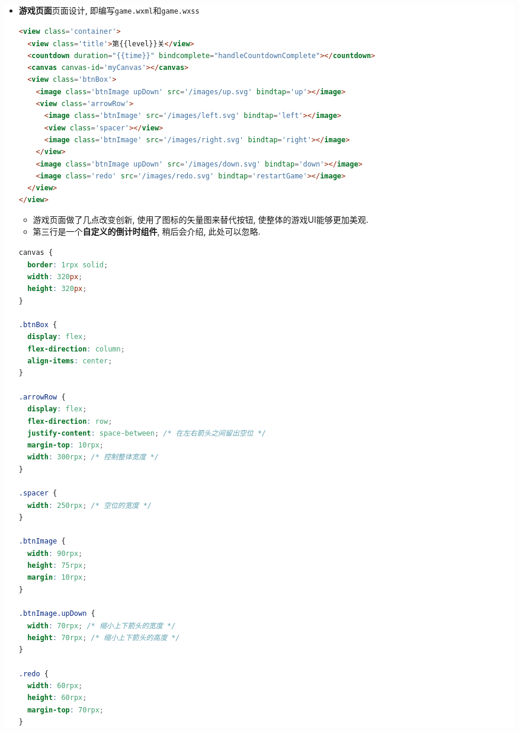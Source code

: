 - **游戏页面**页面设计, 即编写`game.wxml`和`game.wxss`

  ```html
  <view class='container'>
    <view class='title'>第{{level}}关</view>
    <countdown duration="{{time}}" bindcomplete="handleCountdownComplete"></countdown>
    <canvas canvas-id='myCanvas'></canvas>
    <view class='btnBox'>
      <image class='btnImage upDown' src='/images/up.svg' bindtap='up'></image>
      <view class='arrowRow'>
        <image class='btnImage' src='/images/left.svg' bindtap='left'></image>
        <view class='spacer'></view>
        <image class='btnImage' src='/images/right.svg' bindtap='right'></image>
      </view>
      <image class='btnImage upDown' src='/images/down.svg' bindtap='down'></image>
      <image class='redo' src='/images/redo.svg' bindtap='restartGame'></image>
    </view>
  </view>
  ```

  - 游戏页面做了几点改变创新, 使用了图标的矢量图来替代按钮, 使整体的游戏UI能够更加美观.
  - 第三行是一个**自定义的倒计时组件**, 稍后会介绍, 此处可以忽略.

  ```css
  canvas {
    border: 1rpx solid;
    width: 320px;
    height: 320px;
  }
  
  .btnBox {
    display: flex;
    flex-direction: column;
    align-items: center;
  }
  
  .arrowRow {
    display: flex;
    flex-direction: row;
    justify-content: space-between; /* 在左右箭头之间留出空位 */
    margin-top: 10rpx;
    width: 300rpx; /* 控制整体宽度 */
  }
  
  .spacer {
    width: 250rpx; /* 空位的宽度 */
  }
  
  .btnImage {
    width: 90rpx;
    height: 75rpx;
    margin: 10rpx;
  }
  
  .btnImage.upDown {
    width: 70rpx; /* 缩小上下箭头的宽度 */
    height: 70rpx; /* 缩小上下箭头的高度 */
  }
  
  .redo {
    width: 60rpx;
    height: 60rpx;
    margin-top: 70rpx;
  }
  
  ```